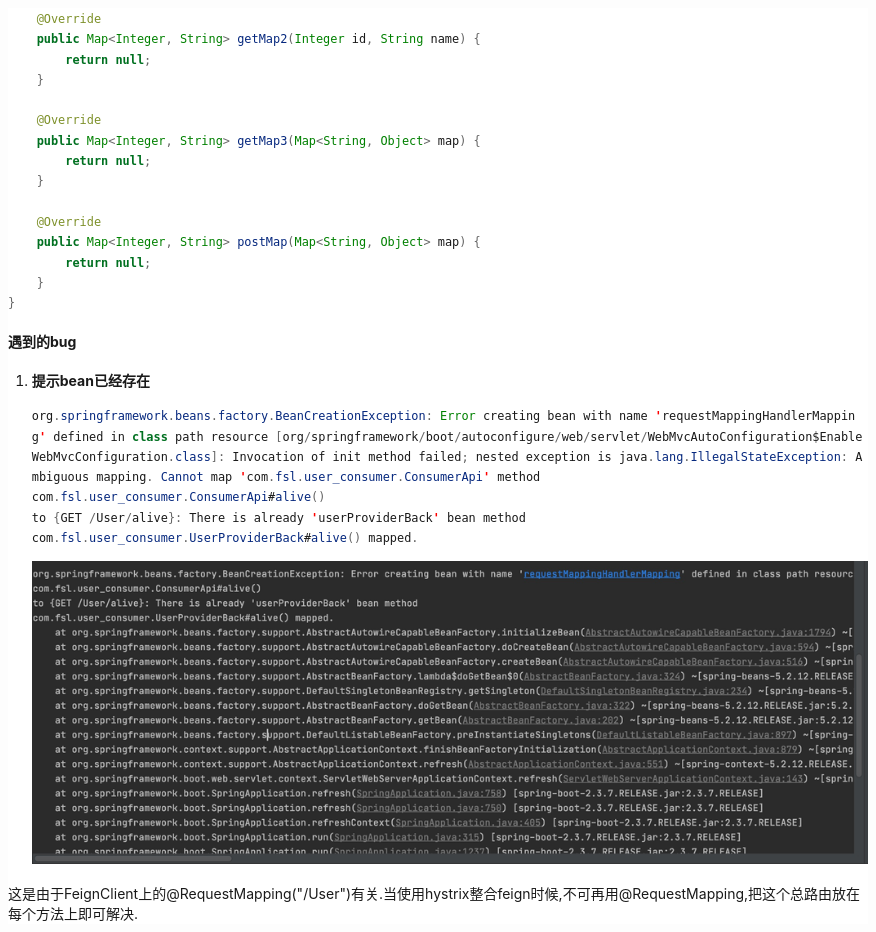 ```java
    @Override
    public Map<Integer, String> getMap2(Integer id, String name) {
        return null;
    }

    @Override
    public Map<Integer, String> getMap3(Map<String, Object> map) {
        return null;
    }

    @Override
    public Map<Integer, String> postMap(Map<String, Object> map) {
        return null;
    }
}

```

#### 遇到的bug

1. **提示bean已经存在**

   ```java
   org.springframework.beans.factory.BeanCreationException: Error creating bean with name 'requestMappingHandlerMapping' defined in class path resource [org/springframework/boot/autoconfigure/web/servlet/WebMvcAutoConfiguration$EnableWebMvcConfiguration.class]: Invocation of init method failed; nested exception is java.lang.IllegalStateException: Ambiguous mapping. Cannot map 'com.fsl.user_consumer.ConsumerApi' method 
   com.fsl.user_consumer.ConsumerApi#alive()
   to {GET /User/alive}: There is already 'userProviderBack' bean method
   com.fsl.user_consumer.UserProviderBack#alive() mapped.
   ```

   ![feignerr3](./picture/SpringCloud/feignerr3.jpg)

这是由于FeignClient上的@RequestMapping("/User")有关.当使用hystrix整合feign时候,不可再用@RequestMapping,把这个总路由放在每个方法上即可解决.
